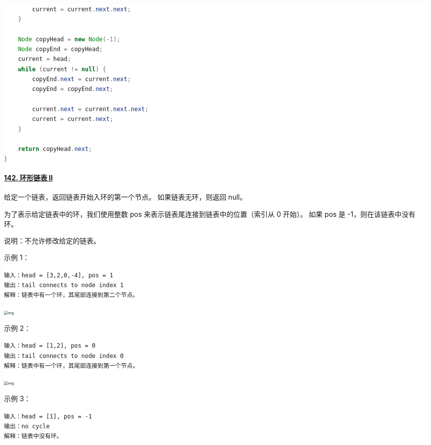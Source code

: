 ```java
        current = current.next.next;
    }

    Node copyHead = new Node(-1);
    Node copyEnd = copyHead;
    current = head;
    while (current != null) {
        copyEnd.next = current.next;
        copyEnd = copyEnd.next;

        current.next = current.next.next;
        current = current.next;
    }

    return copyHead.next;
}
```

#### [142. 环形链表 II](https://leetcode-cn.com/problems/linked-list-cycle-ii/)

给定一个链表，返回链表开始入环的第一个节点。 如果链表无环，则返回 null。

为了表示给定链表中的环，我们使用整数 pos 来表示链表尾连接到链表中的位置（索引从 0 开始）。 如果 pos 是 -1，则在该链表中没有环。

说明：不允许修改给定的链表。

 

示例 1：

```
输入：head = [3,2,0,-4], pos = 1
输出：tail connects to node index 1
解释：链表中有一个环，其尾部连接到第二个节点。
```

<img src="https://i.loli.net/2020/07/26/saM324itvIYbnkL.png" alt="img" style="zoom:50%;" />

示例 2：

```
输入：head = [1,2], pos = 0
输出：tail connects to node index 0
解释：链表中有一个环，其尾部连接到第一个节点。
```

<img src="https://i.loli.net/2020/07/26/PKj71NOsRkwT8l2.png" alt="img" style="zoom:50%;" />

 示例 3：

```
输入：head = [1], pos = -1
输出：no cycle
解释：链表中没有环。
```
